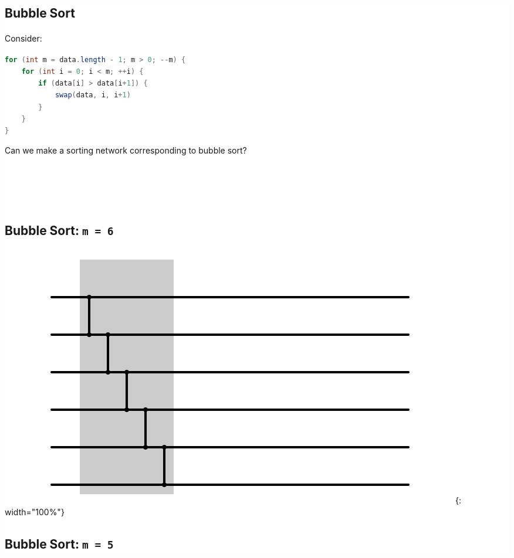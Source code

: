 ## Bubble Sort

Consider:

```java
for (int m = data.length - 1; m > 0; --m) {
    for (int i = 0; i < m; ++i) {
        if (data[i] > data[i+1]) {
            swap(data, i, i+1)		
        }
    }
}
```

Can we make a sorting network corresponding to bubble sort?

<div style="margin-bottom: 8em"></div>

## Bubble Sort: `m = 6`

![](/assets/img/sorting-networks/bubble-sort-1.png){: width="100%"}

## Bubble Sort: `m = 5`
